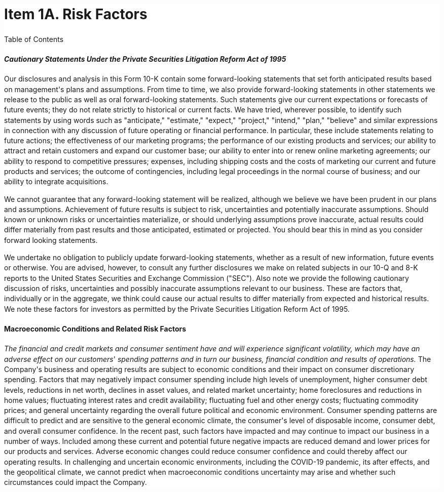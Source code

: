 # **Item 1A. Risk Factors**

Table of Contents

#### *Cautionary Statements Under the Private Securities Litigation Reform Act of 1995*

Our disclosures and analysis in this Form 10-K contain some forward-looking statements that set forth anticipated results based on management's plans and assumptions. From time to time, we also provide forward-looking statements in other statements we release to the public as well as oral forward-looking statements. Such statements give our current expectations or forecasts of future events; they do not relate strictly to historical or current facts. We have tried, wherever possible, to identify such statements by using words such as "anticipate," "estimate," "expect," "project," "intend," "plan," "believe" and similar expressions in connection with any discussion of future operating or financial performance. In particular, these include statements relating to future actions; the effectiveness of our marketing programs; the performance of our existing products and services; our ability to attract and retain customers and expand our customer base; our ability to enter into or renew online marketing agreements; our ability to respond to competitive pressures; expenses, including shipping costs and the costs of marketing our current and future products and services; the outcome of contingencies, including legal proceedings in the normal course of business; and our ability to integrate acquisitions.

We cannot guarantee that any forward-looking statement will be realized, although we believe we have been prudent in our plans and assumptions. Achievement of future results is subject to risk, uncertainties and potentially inaccurate assumptions. Should known or unknown risks or uncertainties materialize, or should underlying assumptions prove inaccurate, actual results could differ materially from past results and those anticipated, estimated or projected. You should bear this in mind as you consider forward looking statements.

We undertake no obligation to publicly update forward-looking statements, whether as a result of new information, future events or otherwise. You are advised, however, to consult any further disclosures we make on related subjects in our 10-Q and 8-K reports to the United States Securities and Exchange Commission ("SEC"). Also note we provide the following cautionary discussion of risks, uncertainties and possibly inaccurate assumptions relevant to our business. These are factors that, individually or in the aggregate, we think could cause our actual results to differ materially from expected and historical results. We note these factors for investors as permitted by the Private Securities Litigation Reform Act of 1995.

#### **Macroeconomic Conditions and Related Risk Factors**

*The financial and credit markets and consumer sentiment have and will experience significant volatility, which may have an adverse effect on our customers*' *spending patterns and in turn our business, financial condition and results of operations.* The Company's business and operating results are subject to economic conditions and their impact on consumer discretionary spending. Factors that may negatively impact consumer spending include high levels of unemployment, higher consumer debt levels, reductions in net worth, declines in asset values, and related market uncertainty; home foreclosures and reductions in home values; fluctuating interest rates and credit availability; fluctuating fuel and other energy costs; fluctuating commodity prices; and general uncertainty regarding the overall future political and economic environment. Consumer spending patterns are difficult to predict and are sensitive to the general economic climate, the consumer's level of disposable income, consumer debt, and overall consumer confidence. In the recent past, such factors have impacted and may continue to impact our business in a number of ways. Included among these current and potential future negative impacts are reduced demand and lower prices for our products and services. Adverse economic changes could reduce consumer confidence and could thereby affect our operating results. In challenging and uncertain economic environments, including the COVID-19 pandemic, its after effects, and the geopolitical climate, we cannot predict when macroeconomic conditions uncertainty may arise and whether such circumstances could impact the Company.

